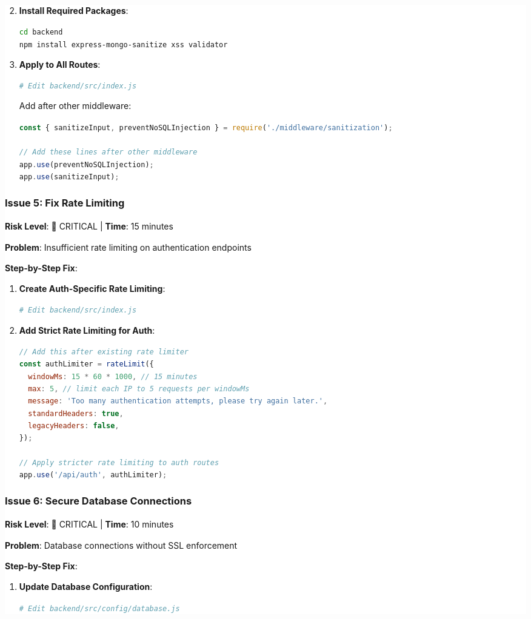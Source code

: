 2. **Install Required Packages**:
   ```bash
   cd backend
   npm install express-mongo-sanitize xss validator
   ```

3. **Apply to All Routes**:
   ```bash
   # Edit backend/src/index.js
   ```
   
   Add after other middleware:
   ```javascript
   const { sanitizeInput, preventNoSQLInjection } = require('./middleware/sanitization');
   
   // Add these lines after other middleware
   app.use(preventNoSQLInjection);
   app.use(sanitizeInput);
   ```

### Issue 5: Fix Rate Limiting
**Risk Level**: 🔴 CRITICAL | **Time**: 15 minutes

**Problem**: Insufficient rate limiting on authentication endpoints

**Step-by-Step Fix**:

1. **Create Auth-Specific Rate Limiting**:
   ```bash
   # Edit backend/src/index.js
   ```

2. **Add Strict Rate Limiting for Auth**:
   ```javascript
   // Add this after existing rate limiter
   const authLimiter = rateLimit({
     windowMs: 15 * 60 * 1000, // 15 minutes
     max: 5, // limit each IP to 5 requests per windowMs
     message: 'Too many authentication attempts, please try again later.',
     standardHeaders: true,
     legacyHeaders: false,
   });

   // Apply stricter rate limiting to auth routes
   app.use('/api/auth', authLimiter);
   ```

### Issue 6: Secure Database Connections
**Risk Level**: 🔴 CRITICAL | **Time**: 10 minutes

**Problem**: Database connections without SSL enforcement

**Step-by-Step Fix**:

1. **Update Database Configuration**:
   ```bash
   # Edit backend/src/config/database.js
   ```
